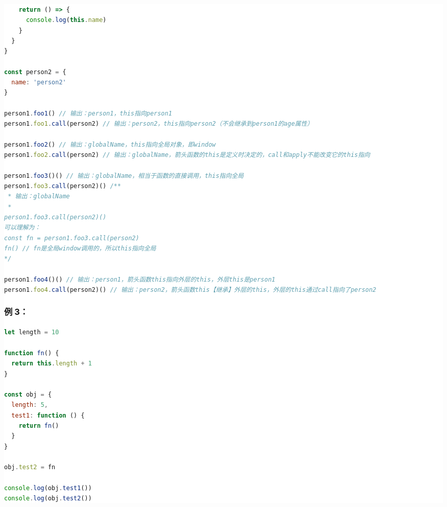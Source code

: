 ```js
    return () => {
      console.log(this.name)
    }
  }
}

const person2 = {
  name: 'person2'
}

person1.foo1() // 输出：person1，this指向person1
person1.foo1.call(person2) // 输出：person2，this指向person2（不会继承到person1的age属性）

person1.foo2() // 输出：globalName，this指向全局对象，即window
person1.foo2.call(person2) // 输出：globalName，箭头函数的this是定义时决定的，call和apply不能改变它的this指向

person1.foo3()() // 输出：globalName，相当于函数的直接调用，this指向全局
person1.foo3.call(person2)() /**
 * 输出：globalName
 * 
person1.foo3.call(person2)()
可以理解为：
const fn = person1.foo3.call(person2)
fn() // fn是全局window调用的，所以this指向全局
*/

person1.foo4()() // 输出：person1，箭头函数this指向外层的this，外层this是person1
person1.foo4.call(person2)() // 输出：person2，箭头函数this【继承】外层的this，外层的this通过call指向了person2
```

### 例 3：

```js
let length = 10

function fn() {
  return this.length + 1
}

const obj = {
  length: 5,
  test1: function () {
    return fn()
  }
}

obj.test2 = fn

console.log(obj.test1())
console.log(obj.test2())
```

